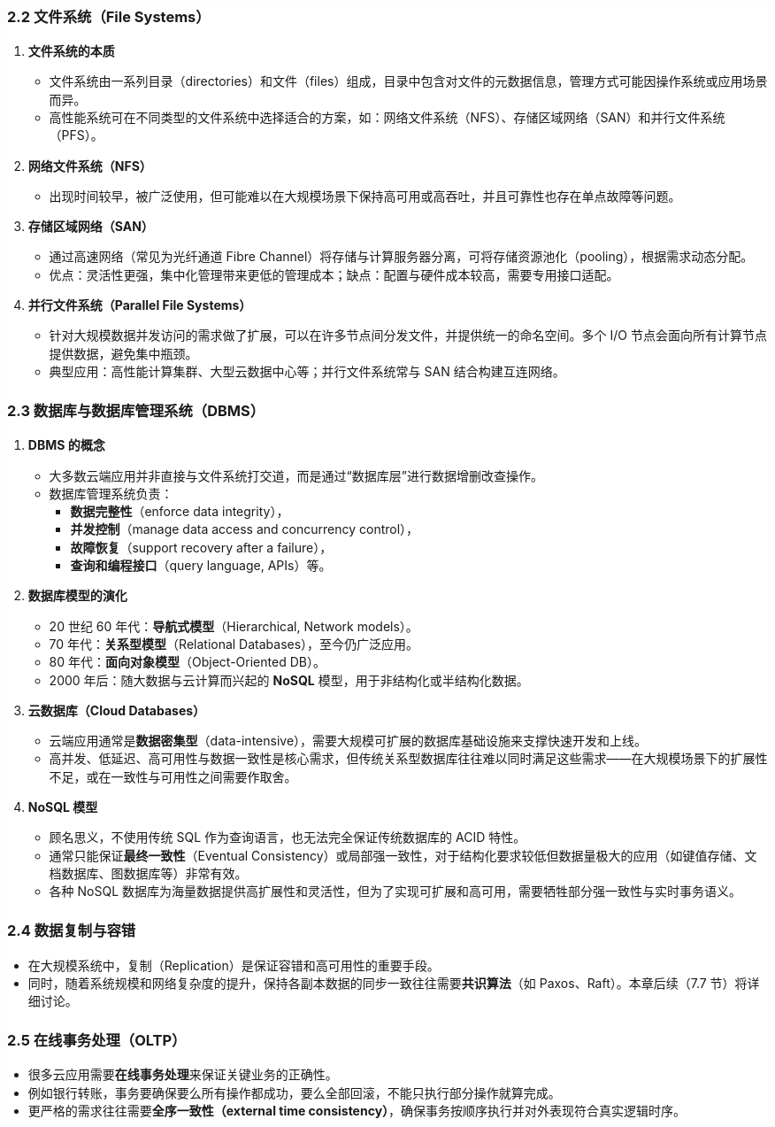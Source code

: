 ### 2.2 文件系统（File Systems）

1.  **文件系统的本质**
    
    *   文件系统由一系列目录（directories）和文件（files）组成，目录中包含对文件的元数据信息，管理方式可能因操作系统或应用场景而异。
    *   高性能系统可在不同类型的文件系统中选择适合的方案，如：网络文件系统（NFS）、存储区域网络（SAN）和并行文件系统（PFS）。
2.  **网络文件系统（NFS）**
    
    *   出现时间较早，被广泛使用，但可能难以在大规模场景下保持高可用或高吞吐，并且可靠性也存在单点故障等问题。
3.  **存储区域网络（SAN）**
    
    *   通过高速网络（常见为光纤通道 Fibre Channel）将存储与计算服务器分离，可将存储资源池化（pooling），根据需求动态分配。
    *   优点：灵活性更强，集中化管理带来更低的管理成本；缺点：配置与硬件成本较高，需要专用接口适配。
4.  **并行文件系统（Parallel File Systems）**
    
    *   针对大规模数据并发访问的需求做了扩展，可以在许多节点间分发文件，并提供统一的命名空间。多个 I/O 节点会面向所有计算节点提供数据，避免集中瓶颈。
    *   典型应用：高性能计算集群、大型云数据中心等；并行文件系统常与 SAN 结合构建互连网络。

### 2.3 数据库与数据库管理系统（DBMS）

1.  **DBMS 的概念**
    
    *   大多数云端应用并非直接与文件系统打交道，而是通过“数据库层”进行数据增删改查操作。
    *   数据库管理系统负责：
        *   **数据完整性**（enforce data integrity），
        *   **并发控制**（manage data access and concurrency control），
        *   **故障恢复**（support recovery after a failure），
        *   **查询和编程接口**（query language, APIs）等。
2.  **数据库模型的演化**
    
    *   20 世纪 60 年代：**导航式模型**（Hierarchical, Network models）。
    *   70 年代：**关系型模型**（Relational Databases），至今仍广泛应用。
    *   80 年代：**面向对象模型**（Object-Oriented DB）。
    *   2000 年后：随大数据与云计算而兴起的 **NoSQL** 模型，用于非结构化或半结构化数据。
3.  **云数据库（Cloud Databases）**
    
    *   云端应用通常是**数据密集型**（data-intensive），需要大规模可扩展的数据库基础设施来支撑快速开发和上线。
    *   高并发、低延迟、高可用性与数据一致性是核心需求，但传统关系型数据库往往难以同时满足这些需求——在大规模场景下的扩展性不足，或在一致性与可用性之间需要作取舍。
4.  **NoSQL 模型**
    
    *   顾名思义，不使用传统 SQL 作为查询语言，也无法完全保证传统数据库的 ACID 特性。
    *   通常只能保证**最终一致性**（Eventual Consistency）或局部强一致性，对于结构化要求较低但数据量极大的应用（如键值存储、文档数据库、图数据库等）非常有效。
    *   各种 NoSQL 数据库为海量数据提供高扩展性和灵活性，但为了实现可扩展和高可用，需要牺牲部分强一致性与实时事务语义。

### 2.4 数据复制与容错

*   在大规模系统中，复制（Replication）是保证容错和高可用性的重要手段。
*   同时，随着系统规模和网络复杂度的提升，保持各副本数据的同步一致往往需要**共识算法**（如 Paxos、Raft）。本章后续（7.7 节）将详细讨论。

### 2.5 在线事务处理（OLTP）

*   很多云应用需要**在线事务处理**来保证关键业务的正确性。
*   例如银行转账，事务要确保要么所有操作都成功，要么全部回滚，不能只执行部分操作就算完成。
*   更严格的需求往往需要**全序一致性（external time consistency）**，确保事务按顺序执行并对外表现符合真实逻辑时序。
